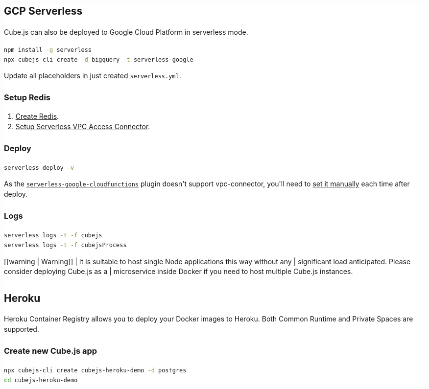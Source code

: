 ## GCP Serverless

Cube.js can also be deployed to Google Cloud Platform in serverless mode.

```bash
npm install -g serverless
npx cubejs-cli create -d bigquery -t serverless-google
```

Update all placeholders in just created `serverless.yml`.

### Setup Redis

1. [Create Redis](https://cloud.google.com/memorystore/docs/redis/quickstart-console).
2. [Setup Serverless VPC Access Connector](https://cloud.google.com/functions/docs/connecting-vpc).

### Deploy

```bash
serverless deploy -v
```

As the [`serverless-google-cloudfunctions`][link-serverless-gcp-plugin] plugin
doesn't support vpc-connector, you'll need to [set it
manually][link-gcp-set-vpc] each time after deploy.

[link-serverless-gcp-plugin]:
  https://github.com/serverless/serverless-google-cloudfunctions
[link-gcp-set-vpc]:
  https://cloud.google.com/functions/docs/connecting-vpc#configuring

### Logs

```bash
serverless logs -t -f cubejs
serverless logs -t -f cubejsProcess
```


[[warning | Warning]]
| It is suitable to host single Node applications this way without any
| significant load anticipated. Please consider deploying Cube.js as a
| microservice inside Docker if you need to host multiple Cube.js instances.


## Heroku

Heroku Container Registry allows you to deploy your Docker images to Heroku.
Both Common Runtime and Private Spaces are supported.

### Create new Cube.js app

```bash
npx cubejs-cli create cubejs-heroku-demo -d postgres
cd cubejs-heroku-demo
```


[link-cubejs-docker]: https://hub.docker.com/r/cubejs/cube
[link-server-core-opts]: /@cubejs-backend-server-core#options-reference
[link-cube-cloud]: https://cube.dev/cloud
